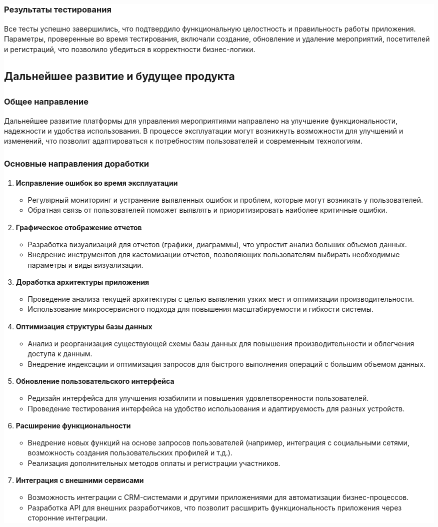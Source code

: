 ### Результаты тестирования

Все тесты успешно завершились, что подтвердило функциональную целостность и правильность работы приложения. Параметры, проверенные во время тестирования, включали создание, обновление и удаление мероприятий, посетителей и регистраций, что позволило убедиться в корректности бизнес-логики.



## Дальнейшее развитие и будущее продукта

### Общее направление

Дальнейшее развитие платформы для управления мероприятиями направлено на улучшение функциональности, надежности и удобства использования. В процессе эксплуатации могут возникнуть возможности для улучшений и изменений, что позволит адаптироваться к потребностям пользователей и современным технологиям.

### Основные направления доработки

1. **Исправление ошибок во время эксплуатации**
   - Регулярный мониторинг и устранение выявленных ошибок и проблем, которые могут возникать у пользователей.
   - Обратная связь от пользователей поможет выявлять и приоритизировать наиболее критичные ошибки.

2. **Графическое отображение отчетов**
   - Разработка визуализаций для отчетов (графики, диаграммы), что упростит анализ больших объемов данных.
   - Внедрение инструментов для кастомизации отчетов, позволяющих пользователям выбирать необходимые параметры и виды визуализации.

3. **Доработка архитектуры приложения**
   - Проведение анализа текущей архитектуры с целью выявления узких мест и оптимизации производительности.
   - Использование микросервисного подхода для повышения масштабируемости и гибкости системы.

4. **Оптимизация структуры базы данных**
   - Анализ и реорганизация существующей схемы базы данных для повышения производительности и облегчения доступа к данным.
   - Внедрение индексации и оптимизация запросов для быстрого выполнения операций с большим объемом данных.

5. **Обновление пользовательского интерфейса**
   - Редизайн интерфейса для улучшения юзабилити и повышения удовлетворенности пользователей.
   - Проведение тестирования интерфейса на удобство использования и адаптируемость для разных устройств.

6. **Расширение функциональности**
   - Внедрение новых функций на основе запросов пользователей (например, интеграция с социальными сетями, возможность создания пользовательских профилей и т.д.).
   - Реализация дополнительных методов оплаты и регистрации участников.

7. **Интеграция с внешними сервисами**
   - Возможность интеграции с CRM-системами и другими приложениями для автоматизации бизнес-процессов.
   - Разработка API для внешних разработчиков, что позволит расширить функциональность приложения через сторонние интеграции.
